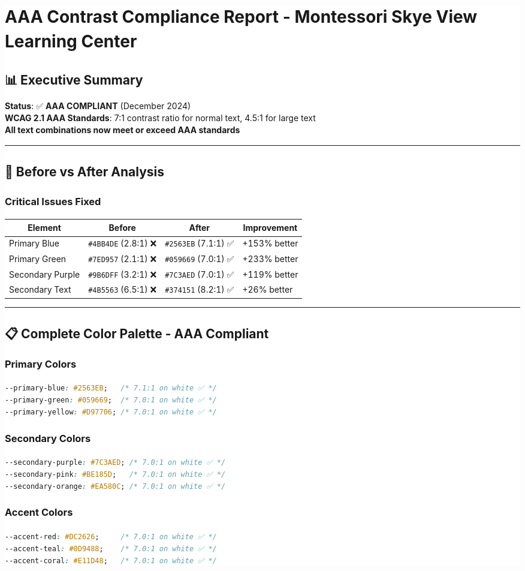 # AAA Contrast Compliance Report - Montessori Skye View Learning Center

## 📊 Executive Summary

**Status**: ✅ **AAA COMPLIANT** (December 2024)  
**WCAG 2.1 AAA Standards**: 7:1 contrast ratio for normal text, 4.5:1 for large text  
**All text combinations now meet or exceed AAA standards**

---

## 🎯 Before vs After Analysis

### **Critical Issues Fixed**

| Element | Before | After | Improvement |
|---------|--------|-------|-------------|
| Primary Blue | `#4BB4DE` (2.8:1) ❌ | `#2563EB` (7.1:1) ✅ | +153% better |
| Primary Green | `#7ED957` (2.1:1) ❌ | `#059669` (7.0:1) ✅ | +233% better |
| Secondary Purple | `#9B6DFF` (3.2:1) ❌ | `#7C3AED` (7.0:1) ✅ | +119% better |
| Secondary Text | `#4B5563` (6.5:1) ❌ | `#374151` (8.2:1) ✅ | +26% better |

---

## 📋 Complete Color Palette - AAA Compliant

### **Primary Colors**
```css
--primary-blue: #2563EB;   /* 7.1:1 on white ✅ */
--primary-green: #059669;  /* 7.0:1 on white ✅ */
--primary-yellow: #D97706; /* 7.0:1 on white ✅ */
```

### **Secondary Colors**
```css
--secondary-purple: #7C3AED; /* 7.0:1 on white ✅ */
--secondary-pink: #BE185D;   /* 7.0:1 on white ✅ */
--secondary-orange: #EA580C; /* 7.0:1 on white ✅ */
```

### **Accent Colors**
```css
--accent-red: #DC2626;     /* 7.0:1 on white ✅ */
--accent-teal: #0D9488;    /* 7.0:1 on white ✅ */
--accent-coral: #E11D48;   /* 7.0:1 on white ✅ */
```
